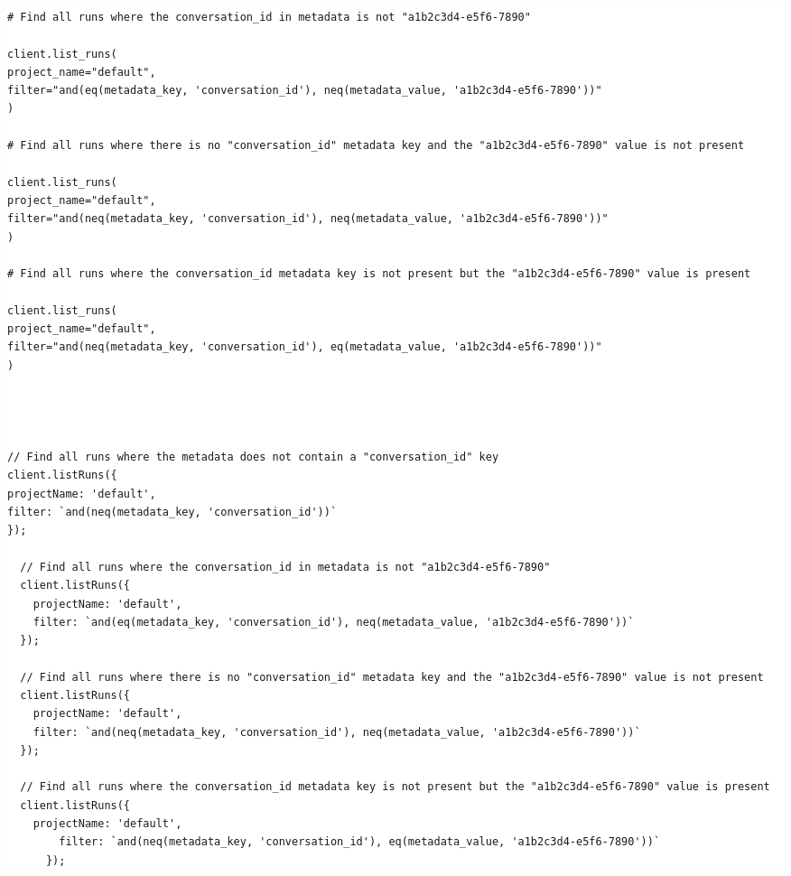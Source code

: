     # Find all runs where the conversation_id in metadata is not "a1b2c3d4-e5f6-7890"  
      
    client.list_runs(  
    project_name="default",  
    filter="and(eq(metadata_key, 'conversation_id'), neq(metadata_value, 'a1b2c3d4-e5f6-7890'))"  
    )  
      
    # Find all runs where there is no "conversation_id" metadata key and the "a1b2c3d4-e5f6-7890" value is not present  
      
    client.list_runs(  
    project_name="default",  
    filter="and(neq(metadata_key, 'conversation_id'), neq(metadata_value, 'a1b2c3d4-e5f6-7890'))"  
    )  
      
    # Find all runs where the conversation_id metadata key is not present but the "a1b2c3d4-e5f6-7890" value is present  
      
    client.list_runs(  
    project_name="default",  
    filter="and(neq(metadata_key, 'conversation_id'), eq(metadata_value, 'a1b2c3d4-e5f6-7890'))"  
    )  
    
    
    
      
    // Find all runs where the metadata does not contain a "conversation_id" key  
    client.listRuns({  
    projectName: 'default',  
    filter: `and(neq(metadata_key, 'conversation_id'))`  
    });  
      
      // Find all runs where the conversation_id in metadata is not "a1b2c3d4-e5f6-7890"  
      client.listRuns({  
        projectName: 'default',  
        filter: `and(eq(metadata_key, 'conversation_id'), neq(metadata_value, 'a1b2c3d4-e5f6-7890'))`  
      });  
      
      // Find all runs where there is no "conversation_id" metadata key and the "a1b2c3d4-e5f6-7890" value is not present  
      client.listRuns({  
        projectName: 'default',  
        filter: `and(neq(metadata_key, 'conversation_id'), neq(metadata_value, 'a1b2c3d4-e5f6-7890'))`  
      });  
      
      // Find all runs where the conversation_id metadata key is not present but the "a1b2c3d4-e5f6-7890" value is present  
      client.listRuns({  
        projectName: 'default',  
            filter: `and(neq(metadata_key, 'conversation_id'), eq(metadata_value, 'a1b2c3d4-e5f6-7890'))`  
          });  
    